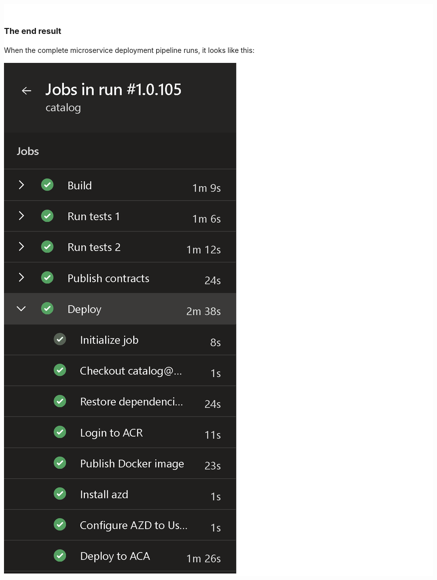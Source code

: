 ​

### **The end result**
When the complete microservice deployment pipeline runs, it looks like this:


![](/assets/images/2024-09-28/4ghDFAZYvbFtvU3CTR72ZN-reEiSYJM79Lp5z9uv4E1dQ.jpeg)
